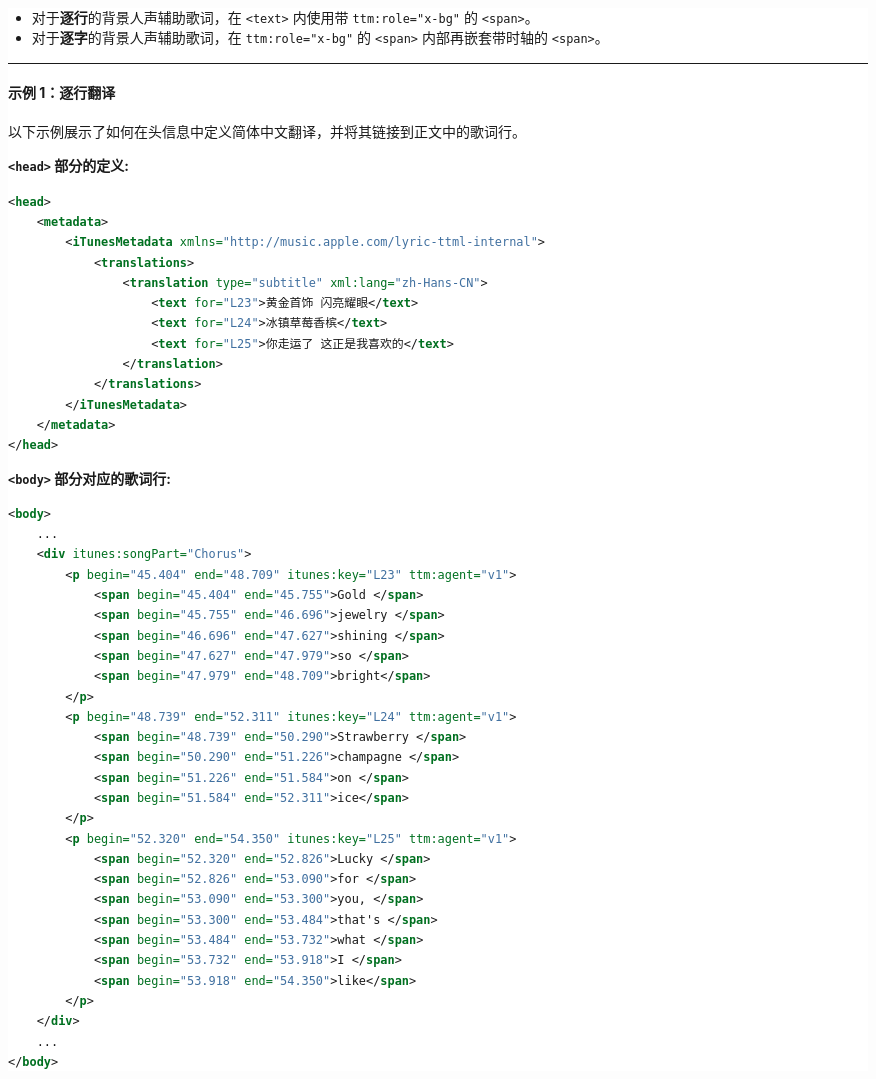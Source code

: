   * 对于**逐行**的背景人声辅助歌词，在 `<text>` 内使用带 `ttm:role="x-bg"` 的 `<span>`。
  * 对于**逐字**的背景人声辅助歌词，在 `ttm:role="x-bg"` 的 `<span>` 内部再嵌套带时轴的 `<span>`。

-----

#### **示例 1：逐行翻译**

以下示例展示了如何在头信息中定义简体中文翻译，并将其链接到正文中的歌词行。

**`<head>` 部分的定义:**

```xml
<head>
    <metadata>
        <iTunesMetadata xmlns="http://music.apple.com/lyric-ttml-internal">
            <translations>
                <translation type="subtitle" xml:lang="zh-Hans-CN">
                    <text for="L23">黄金首饰 闪亮耀眼</text>
                    <text for="L24">冰镇草莓香槟</text>
                    <text for="L25">你走运了 这正是我喜欢的</text>
                </translation>
            </translations>
        </iTunesMetadata>
    </metadata>
</head>
```

**`<body>` 部分对应的歌词行:**

```xml
<body>
    ...
    <div itunes:songPart="Chorus">
        <p begin="45.404" end="48.709" itunes:key="L23" ttm:agent="v1">
            <span begin="45.404" end="45.755">Gold </span>
            <span begin="45.755" end="46.696">jewelry </span>
            <span begin="46.696" end="47.627">shining </span>
            <span begin="47.627" end="47.979">so </span>
            <span begin="47.979" end="48.709">bright</span>
        </p>
        <p begin="48.739" end="52.311" itunes:key="L24" ttm:agent="v1">
            <span begin="48.739" end="50.290">Strawberry </span>
            <span begin="50.290" end="51.226">champagne </span>
            <span begin="51.226" end="51.584">on </span>
            <span begin="51.584" end="52.311">ice</span>
        </p>
        <p begin="52.320" end="54.350" itunes:key="L25" ttm:agent="v1">
            <span begin="52.320" end="52.826">Lucky </span>
            <span begin="52.826" end="53.090">for </span>
            <span begin="53.090" end="53.300">you, </span>
            <span begin="53.300" end="53.484">that's </span>
            <span begin="53.484" end="53.732">what </span>
            <span begin="53.732" end="53.918">I </span>
            <span begin="53.918" end="54.350">like</span>
        </p>
    </div>
    ...
</body>
```
